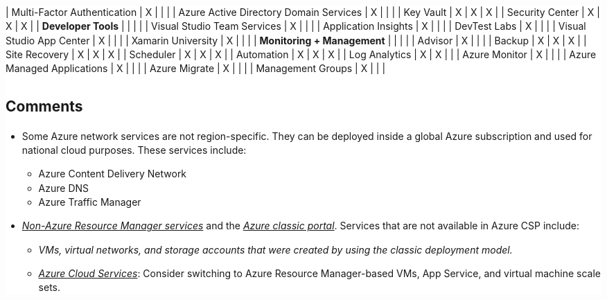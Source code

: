 |       Multi-Factor Authentication       |   X    |               |         |
| Azure Active Directory Domain Services  |   X    |               |         |
|                Key Vault                |   X    |       X       |    X    |
|             Security Center             |   X    |       X       |    X    |
|           **Developer Tools**           |        |               |         |
|       Visual Studio Team Services       |   X    |               |         |
|          Application Insights           |   X    |               |         |
|              DevTest Labs               |   X    |               |         |
|        Visual Studio App Center         |   X    |               |         |
|           Xamarin University            |   X    |               |         |
|       **Monitoring + Management**       |        |               |         |
|                 Advisor                 |   X    |               |         |
|                 Backup                  |   X    |       X       |    X    |
|              Site Recovery              |   X    |       X       |    X    |
|                Scheduler                |   X    |       X       |    X    |
|               Automation                |   X    |       X       |    X    |
|              Log Analytics              |   X    |       X       |         |
|              Azure Monitor              |   X    |               |         |
|       Azure Managed Applications        |   X    |               |         |
|              Azure Migrate              |   X    |               |         |
|           Management Groups             |   X    |               |         |

## Comments

- Some Azure network services are not region-specific. They can be deployed inside a global Azure subscription and used for national cloud purposes. These services include:
  - Azure Content Delivery Network
  - Azure DNS
  - Azure Traffic Manager

- *[Non-Azure Resource Manager services](https://docs.microsoft.com/azure/azure-resource-manager/resource-manager-deployment-model)* and the *[Azure classic portal](https://manage.windowsazure.com)*. Services that are not available in Azure CSP include:
    - *VMs, virtual networks, and storage accounts that were created by using the classic deployment model.*

    - *[Azure Cloud Services](https://azure.microsoft.com/services/cloud-services/)*:  Consider switching to Azure Resource Manager-based VMs, App Service, and virtual machine scale sets.
